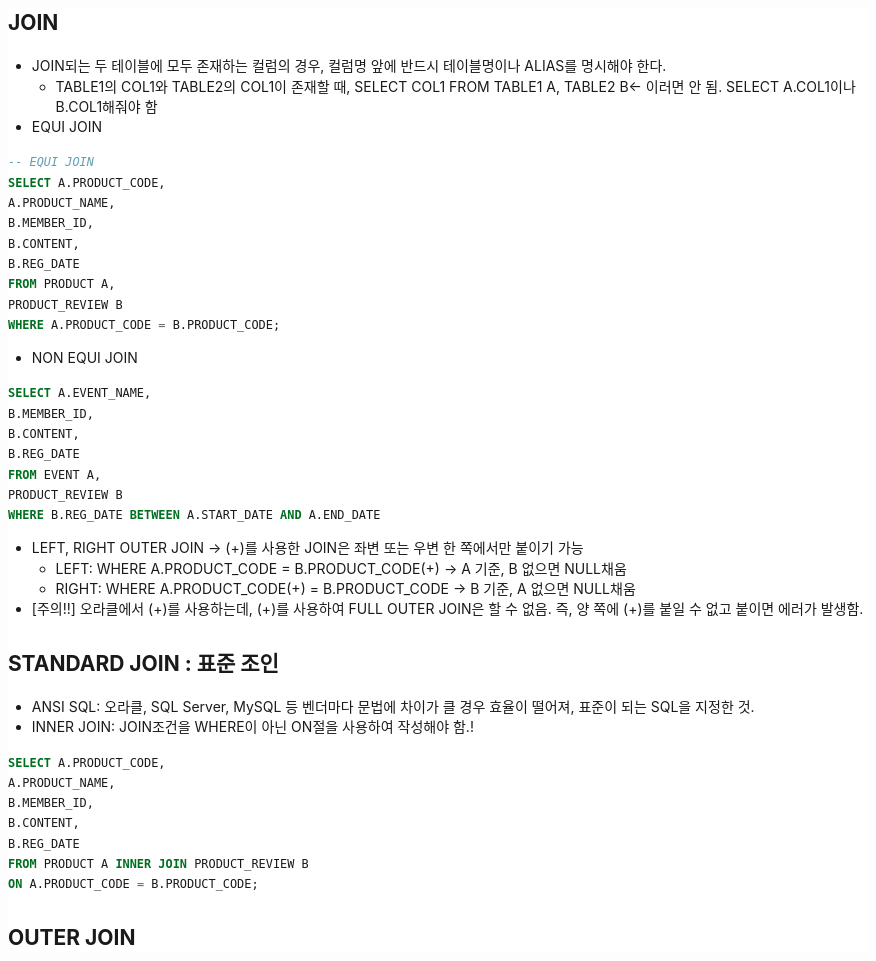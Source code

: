 ## JOIN

- JOIN되는 두 테이블에 모두 존재하는 컬럼의 경우, 컬럼명 앞에 반드시 테이블명이나 ALIAS를 명시해야 한다.
  - TABLE1의 COL1와 TABLE2의 COL1이 존재할 때, SELECT COL1 FROM TABLE1 A, TABLE2 B<- 이러면 안 됨. SELECT A.COL1이나 B.COL1해줘야 함
- EQUI JOIN

```sql
-- EQUI JOIN
SELECT A.PRODUCT_CODE,
A.PRODUCT_NAME,
B.MEMBER_ID,
B.CONTENT,
B.REG_DATE
FROM PRODUCT A,
PRODUCT_REVIEW B
WHERE A.PRODUCT_CODE = B.PRODUCT_CODE;
```

- NON EQUI JOIN

```SQL
SELECT A.EVENT_NAME,
B.MEMBER_ID,
B.CONTENT,
B.REG_DATE
FROM EVENT A,
PRODUCT_REVIEW B
WHERE B.REG_DATE BETWEEN A.START_DATE AND A.END_DATE
```

- LEFT, RIGHT OUTER JOIN -> (+)를 사용한 JOIN은 좌변 또는 우변 한 쪽에서만 붙이기 가능
  - LEFT: WHERE A.PRODUCT_CODE = B.PRODUCT_CODE(+) -> A 기준, B 없으면 NULL채움
  - RIGHT: WHERE A.PRODUCT_CODE(+) = B.PRODUCT_CODE -> B 기준, A 없으면 NULL채움
- [주의!!] 오라클에서 (+)를 사용하는데, (+)를 사용하여 FULL OUTER JOIN은 할 수 없음. 즉, 양 쪽에 (+)를 붙일 수 없고 붙이면 에러가 발생함.

## STANDARD JOIN : 표준 조인

- ANSI SQL: 오라클, SQL Server, MySQL 등 벤더마다 문법에 차이가 클 경우 효율이 떨어져, 표준이 되는 SQL을 지정한 것.
- INNER JOIN: JOIN조건을 WHERE이 아닌 ON절을 사용하여 작성해야 함.!

```SQL
SELECT A.PRODUCT_CODE,
A.PRODUCT_NAME,
B.MEMBER_ID,
B.CONTENT,
B.REG_DATE
FROM PRODUCT A INNER JOIN PRODUCT_REVIEW B
ON A.PRODUCT_CODE = B.PRODUCT_CODE;
```

## OUTER JOIN
